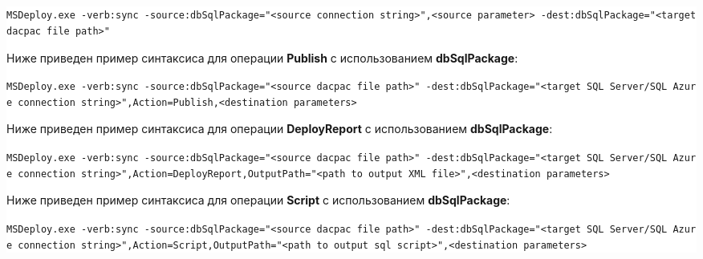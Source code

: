 ```  
MSDeploy.exe -verb:sync -source:dbSqlPackage="<source connection string>",<source parameter> -dest:dbSqlPackage="<target dacpac file path>"  
```  
  
Ниже приведен пример синтаксиса для операции **Publish** с использованием **dbSqlPackage**:  
  
```  
MSDeploy.exe -verb:sync -source:dbSqlPackage="<source dacpac file path>" -dest:dbSqlPackage="<target SQL Server/SQL Azure connection string>",Action=Publish,<destination parameters>  
```  
  
Ниже приведен пример синтаксиса для операции **DeployReport** с использованием **dbSqlPackage**:  
  
```  
MSDeploy.exe -verb:sync -source:dbSqlPackage="<source dacpac file path>" -dest:dbSqlPackage="<target SQL Server/SQL Azure connection string>",Action=DeployReport,OutputPath="<path to output XML file>",<destination parameters>  
```  
  
Ниже приведен пример синтаксиса для операции **Script** с использованием **dbSqlPackage**:  
  
```  
MSDeploy.exe -verb:sync -source:dbSqlPackage="<source dacpac file path>" -dest:dbSqlPackage="<target SQL Server/SQL Azure connection string>",Action=Script,OutputPath="<path to output sql script>",<destination parameters>  
```  
  
